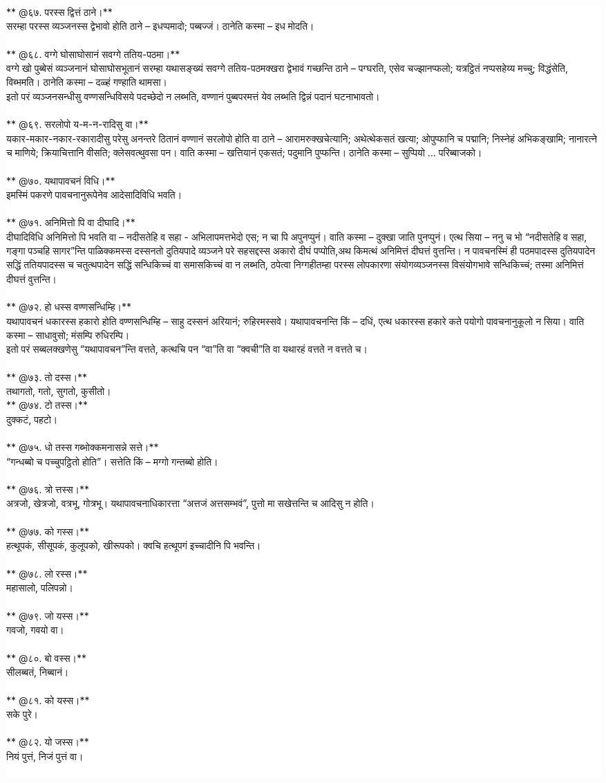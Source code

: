 ** @६७. परस्स द्वित्तं ठाने।**  
सरम्हा परस्स व्यञ्जनस्स द्वेभावो होति ठाने –  इधप्पमादो; पब्बज्जं। ठानेति कस्मा –  इध मोदति।  
<br>
** @६८. वग्गे घोसाघोसानं सवग्गे ततिय-पठमा।**  
वग्गे खो पुब्बेसं व्यञ्जनानं घोसाघोसभूतानं सरम्हा यथासङ्ख्यं सवग्गे ततिय-पठमक्खरा द्वेभावं गच्छन्ति ठाने –  पग्घरति, एसेव चज्झानप्फलो; यत्रट्ठितं नप्पसहेय्य मच्चु; विद्धंसेति, विब्भमति। ठानेति कस्मा –  दळ्हं गण्हाति थामसा।  
इतो परं व्यञ्जनसन्धीसु वण्णसन्धिविसये पदच्छेदो न लब्भति, वण्णानं पुब्बपरमत्तं येव लब्भति द्विन्नं पदानं घटनाभावतो।  
<br>
** @६९. सरलोपो य-म-न-रादिसु वा।**  
यकार-मकार-नकार-रकारादीसु परेसु अनन्तरे ठितानं वण्णानं सरलोपो होति वा ठाने –  आरामरुक्खचेत्यानि; अथेत्थेकसतं खत्या; ओपुप्फानि च पद्मानि; निस्नेहं अभिकङ्खामि; नानारत्ने च माणिये; क्रियाचित्तानि वीसति; क्लेसवत्थुवसा पन। वाति कस्मा –  खत्तियानं एकसतं; पदुमानि पुप्फन्ति। ठानेति कस्मा –  सुप्पियो ... परिब्बाजको।  
<br>
** @७०. यथापावचनं विधि।**  
इमस्मिं पकरणे पावचनानुरूपेनेव आदेसादिविधि भवति।  
<br>
** @७१. अनिमित्तो पि वा दीघादि।**  
दीघादिविधि अनिमित्तो पि भवति वा –  नदीसतेहि व सहा - अभिलापमत्तभेदो एस; न चा पि अपुनप्पुनं। वाति कस्मा –  दुक्खा जाति पुनप्पुनं। एत्थ सिया –  ननु च भो “नदीसतेहि व सहा, गङ्गा पञ्चहि सागर”न्ति पाळिक्कमस्स दस्सनतो दुतियपादे व्यञ्जने परे सहसद्दस्स अकारो दीघं पप्पोति,अथ किमत्थं अनिमित्तं दीघत्तं वुत्तन्ति। न पावचनस्मिं ही पठमपादस्स दुतियपादेन सद्धिं ततियपादस्स च चतुत्थपादेन सद्धिं सन्धिकिच्चं वा समासकिच्चं वा न लब्भति, ठपेत्वा निग्गहीतम्हा परस्स लोपकारणा संयोगव्यञ्जनस्स विसंयोगभावे सन्धिकिच्चं; तस्मा अनिमित्तं दीघत्तं वुत्तन्ति।  
<br>
** @७२. हो धस्स वण्णसन्धिम्हि।**  
यथापावचनं धकारस्स हकारो होति वण्णसन्धिम्हि –  साहु दस्सनं अरियानं; रुहिरमस्सवे। यथापावचनन्ति किं –  दधिं, एत्थ धकारस्स हकारे कते पयोगो पावचनानुकूलो न सिया। वाति कस्मा –  साधावुसो; मंसम्पि रुधिरम्पि।  
इतो परं सब्बलक्खणेसु “यथापावचन”न्ति वत्तते, कत्थचि पन “वा”ति वा “क्वची”ति वा यथारहं वत्तते न वत्तते च।  
<br>
** @७३. तो दस्स।**  
तथागतो, गतो, सुगतो, कुसीतो।
<br>
** @७४. टो तस्स।**  
दुक्कटं, पहटो।  
<br>
** @७५. धो तस्स गब्भोक्कमनासन्ने सत्ते।**  
“गन्धब्बो च पच्चुपट्ठितो होति”। सत्तेति किं –  मग्गो गन्तब्बो होति।  
<br>
** @७६. त्रो त्तस्स।**  
अत्रजो, खेत्रजो, वत्रभू, गोत्रभू। यथापावचनाधिकारत्ता “अत्तजं अत्तसम्भवं”, पुत्तो मा सखेत्तन्ति च आदिसु न होति।  
<br>
** @७७. को गस्स।**  
हत्थूपकं, सीसूपकं, कुलूपको, खीरूपको। क्वचि हत्थूपगं इच्चादीनि पि भवन्ति।  
<br>
** @७८. लो रस्स।**  
महासालो, पलिपन्नो।  
<br>
** @७९. जो यस्स।**  
गवजो, गवयो वा।  
<br>
** @८०. बो वस्स।**  
सीलब्बतं, निब्बानं।  
<br>
** @८१. को यस्स।**  
सके पुरे।  
<br>
** @८२. यो जस्स।**  
नियं पुत्तं, निजं पुत्तं वा।  
<br>